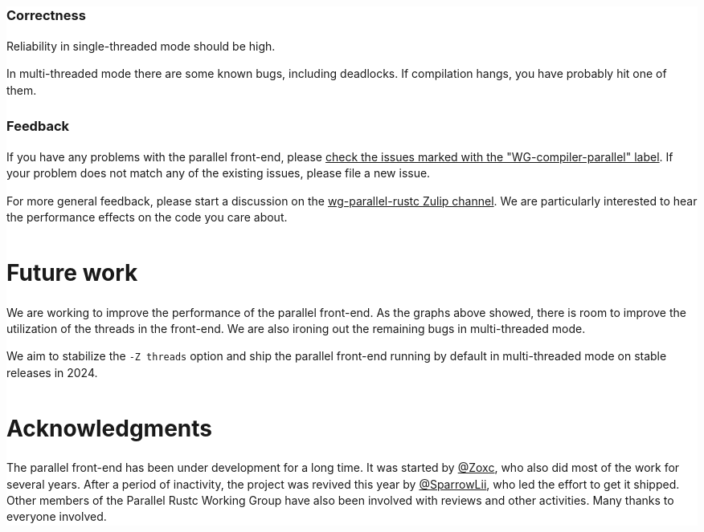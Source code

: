 ### Correctness

Reliability in single-threaded mode should be high.

In multi-threaded mode there are some known bugs, including deadlocks. If
compilation hangs, you have probably hit one of them.

### Feedback

If you have any problems with the parallel front-end, please [check the issues
marked with the "WG-compiler-parallel"
label](https://github.com/rust-lang/rust/labels/WG-compiler-parallel).
If your problem does not match any of the existing issues, please file a new
issue.

For more general feedback, please start a discussion on the [wg-parallel-rustc
Zulip
channel](https://rust-lang.zulipchat.com/#narrow/stream/187679-t-compiler.2Fwg-parallel-rustc).
We are particularly interested to hear the performance effects on the code you
care about.

# Future work

We are working to improve the performance of the parallel front-end. As the
graphs above showed, there is room to improve the utilization of the threads in
the front-end. We are also ironing out the remaining bugs in multi-threaded
mode.

We aim to stabilize the `-Z threads` option and ship the parallel front-end
running by default in multi-threaded mode on stable releases in 2024.

# Acknowledgments

The parallel front-end has been under development for a long time. It was
started by [@Zoxc](https://github.com/Zoxc/), who also did most of the work for
several years. After a period of inactivity, the project was revived this year
by [@SparrowLii](https://github.com/sparrowlii/), who led the effort to get it
shipped. Other members of the Parallel Rustc Working Group have also been
involved with reviews and other activities. Many thanks to everyone involved.
